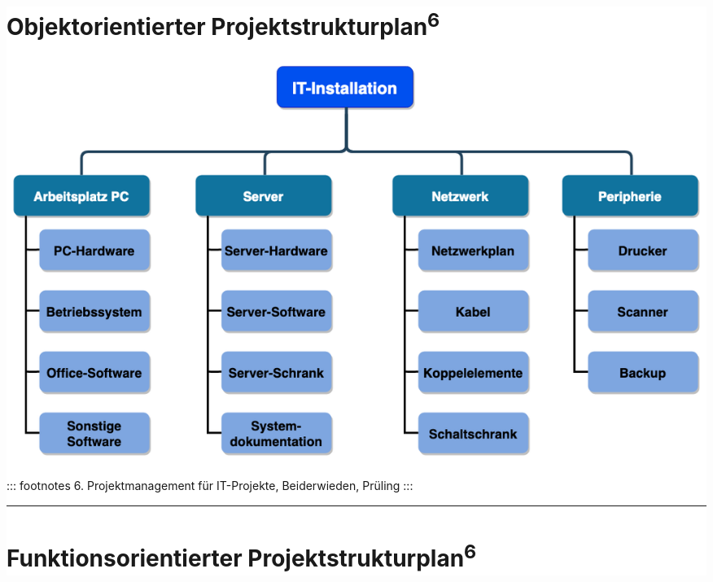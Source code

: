 
# **Objektorientierter** Projektstrukturplan<sup>6</sup>

![bg w:60%](./images/PM-Objektorientierter-Strukturplan.drawio.png)

::: footnotes
6. Projektmanagement für IT-Projekte, Beiderwieden, Prüling
:::

---

# **Funktionsorientierter** Projektstrukturplan<sup>6</sup>
